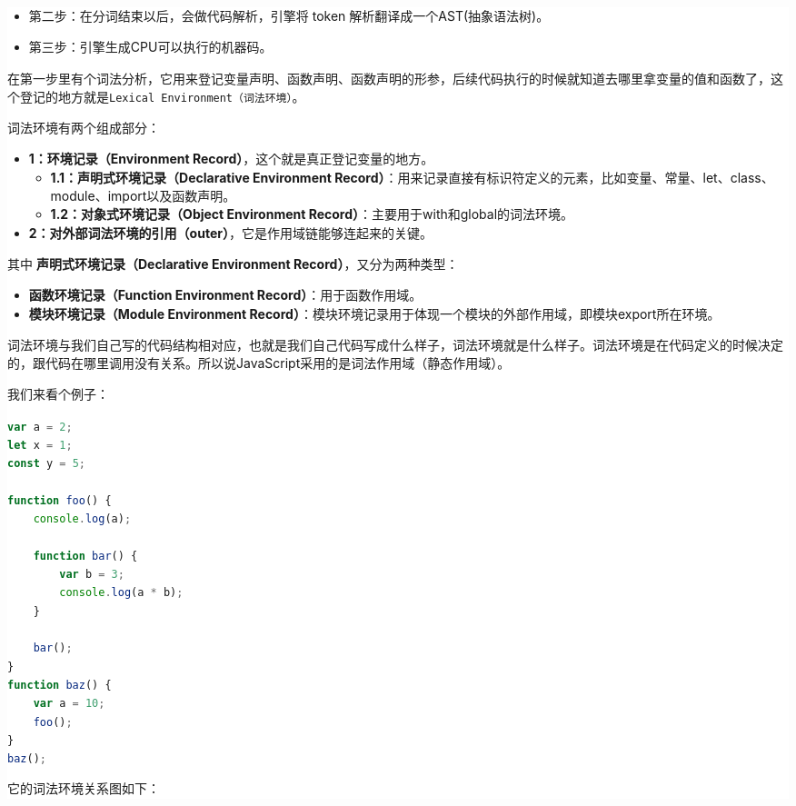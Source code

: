 - 第二步：在分词结束以后，会做代码解析，引擎将 token 解析翻译成一个AST(抽象语法树)。

- 第三步：引擎生成CPU可以执行的机器码。


在第一步里有个词法分析，它用来登记变量声明、函数声明、函数声明的形参，后续代码执行的时候就知道去哪里拿变量的值和函数了，这个登记的地方就是```Lexical Environment（词法环境）```。


词法环境有两个组成部分：
- **1：环境记录（Environment Record）**，这个就是真正登记变量的地方。
   - **1.1：声明式环境记录（Declarative Environment Record）**：用来记录直接有标识符定义的元素，比如变量、常量、let、class、module、import以及函数声明。
  - **1.2：对象式环境记录（Object Environment Record）**：主要用于with和global的词法环境。
- **2：对外部词法环境的引用（outer）**，它是作用域链能够连起来的关键。


其中 **声明式环境记录（Declarative Environment Record）**，又分为两种类型：
- **函数环境记录（Function Environment Record）**：用于函数作用域。
- **模块环境记录（Module Environment Record）**：模块环境记录用于体现一个模块的外部作用域，即模块export所在环境。

词法环境与我们自己写的代码结构相对应，也就是我们自己代码写成什么样子，词法环境就是什么样子。词法环境是在代码定义的时候决定的，跟代码在哪里调用没有关系。所以说JavaScript采用的是词法作用域（静态作用域）。


我们来看个例子：

```js
var a = 2;
let x = 1;
const y = 5;

function foo() {
    console.log(a);

    function bar() {
        var b = 3;
        console.log(a * b);
    }

    bar();
}
function baz() {
    var a = 10;
    foo();
}
baz();

```
它的词法环境关系图如下：